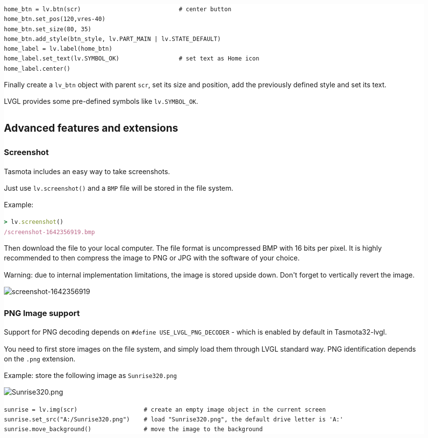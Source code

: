 ```berry
home_btn = lv.btn(scr)                            # center button
home_btn.set_pos(120,vres-40)
home_btn.set_size(80, 35)
home_btn.add_style(btn_style, lv.PART_MAIN | lv.STATE_DEFAULT)
home_label = lv.label(home_btn)
home_label.set_text(lv.SYMBOL_OK)                 # set text as Home icon
home_label.center()
```

Finally create a `lv_btn` object with parent `scr`, set its size and position, add the previously defined style and set its text.

LVGL provides some pre-defined symbols like `lv.SYMBOL_OK`.

## Advanced features and extensions

### Screenshot

Tasmota includes an easy way to take screenshots.

Just use `lv.screenshot()` and a `BMP` file will be stored in the file system.

Example:

``` ruby
> lv.screenshot()
/screenshot-1642356919.bmp
```

Then download the file to your local computer. The file format is uncompressed BMP with 16 bits per pixel. It is highly recommended to then compress the image to PNG or JPG with the software of your choice.

Warning: due to internal implementation limitations, the image is stored upside down. Don't forget to vertically revert the image.

![screenshot-1642356919](https://user-images.githubusercontent.com/49731213/149672598-3ed79c40-7a7e-42e0-9bd9-9ec1a997ae69.png)


### PNG Image support

Support for PNG decoding depends on `#define USE_LVGL_PNG_DECODER` - which is enabled by default in Tasmota32-lvgl.

You need to first store images on the file system, and simply load them through LVGL standard way. PNG identification depends on the `.png` extension.

Example: store the following image as `Sunrise320.png`

![Sunrise320.png](https://user-images.githubusercontent.com/49731213/149226013-257926a9-28f3-4316-b165-981c3ad4e1f8.png)

```berry
sunrise = lv.img(scr)                   # create an empty image object in the current screen
sunrise.set_src("A:/Sunrise320.png")    # load "Sunrise320.png", the default drive letter is 'A:'
sunrise.move_background()               # move the image to the background
```
